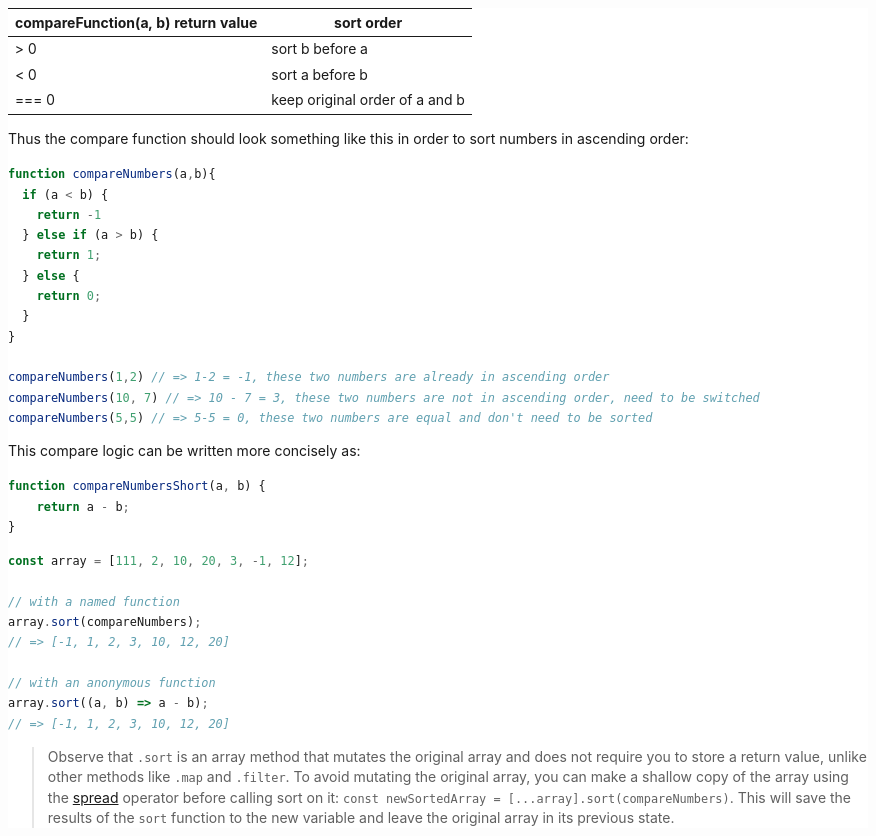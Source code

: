 | compareFunction(a, b)  return value	| sort order | 
|--------------------------------------|------------|
| > 0	| sort b before a | 
| < 0	| sort a before b |
| === 0	| keep original order of a and b | 

Thus the compare function should look something like this in order to sort numbers in ascending order: 

```js
function compareNumbers(a,b){
  if (a < b) {
    return -1
  } else if (a > b) {
    return 1;
  } else {
    return 0;
  }
}

compareNumbers(1,2) // => 1-2 = -1, these two numbers are already in ascending order
compareNumbers(10, 7) // => 10 - 7 = 3, these two numbers are not in ascending order, need to be switched
compareNumbers(5,5) // => 5-5 = 0, these two numbers are equal and don't need to be sorted

```

This compare logic can be written more concisely as:

```js
function compareNumbersShort(a, b) {
	return a - b;
}
```

```js
const array = [111, 2, 10, 20, 3, -1, 12];

// with a named function
array.sort(compareNumbers);
// => [-1, 1, 2, 3, 10, 12, 20]

// with an anonymous function
array.sort((a, b) => a - b);
// => [-1, 1, 2, 3, 10, 12, 20]
```

> Observe that `.sort` is an array method that mutates the original array and does not require you to store a return value, unlike other methods like `.map` and `.filter`. To avoid mutating the original array, you can make a shallow copy of the array using the [spread](https://developer.mozilla.org/en-US/docs/Web/JavaScript/Reference/Operators/Spread_syntax) operator before calling sort on it: `const newSortedArray = [...array].sort(compareNumbers)`. This will save the results of the `sort` function to the new variable and leave the original array in its previous state. 
> 
